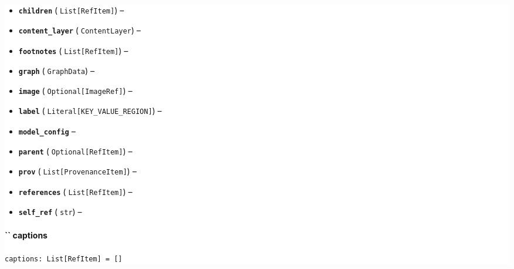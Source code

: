
- **`children`**
( `List[RefItem]`)
–


- **`content_layer`**
( `ContentLayer`)
–


- **`footnotes`**
( `List[RefItem]`)
–


- **`graph`**
( `GraphData`)
–


- **`image`**
( `Optional[ImageRef]`)
–


- **`label`**
( `Literal[KEY_VALUE_REGION]`)
–


- **`model_config`**
–


- **`parent`**
( `Optional[RefItem]`)
–


- **`prov`**
( `List[ProvenanceItem]`)
–


- **`references`**
( `List[RefItem]`)
–


- **`self_ref`**
( `str`)
–



#### `` captions

```
captions: List[RefItem] = []

```
